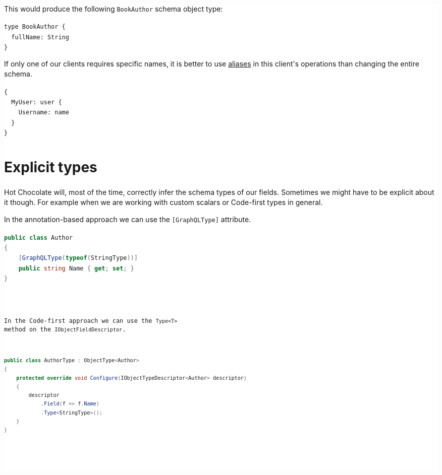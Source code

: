 </Schema>
</ExampleTabs>

This would produce the following `BookAuthor` schema object type:

```sdl
type BookAuthor {
  fullName: String
}
```

If only one of our clients requires specific names, it is better to use [aliases](https://graphql.org/learn/queries/#aliases) in this client's operations than changing the entire schema.

```graphql
{
  MyUser: user {
    Username: name
  }
}
```

# Explicit types

Hot Chocolate will, most of the time, correctly infer the schema types of our fields. Sometimes we might have to be explicit about it though. For example when we are working with custom scalars or Code-first types in general.

<ExampleTabs>
<Annotation>

In the annotation-based approach we can use the `[GraphQLType]` attribute.

```csharp
public class Author
{
    [GraphQLType(typeof(StringType))]
    public string Name { get; set; }
}
```

</Annotation>
<Code>

In the Code-first approach we can use the `Type<T>` method on the `IObjectFieldDescriptor`.

```csharp
public class AuthorType : ObjectType<Author>
{
    protected override void Configure(IObjectTypeDescriptor<Author> descriptor)
    {
        descriptor
            .Field(f => f.Name)
            .Type<StringType>();
    }
}
```
